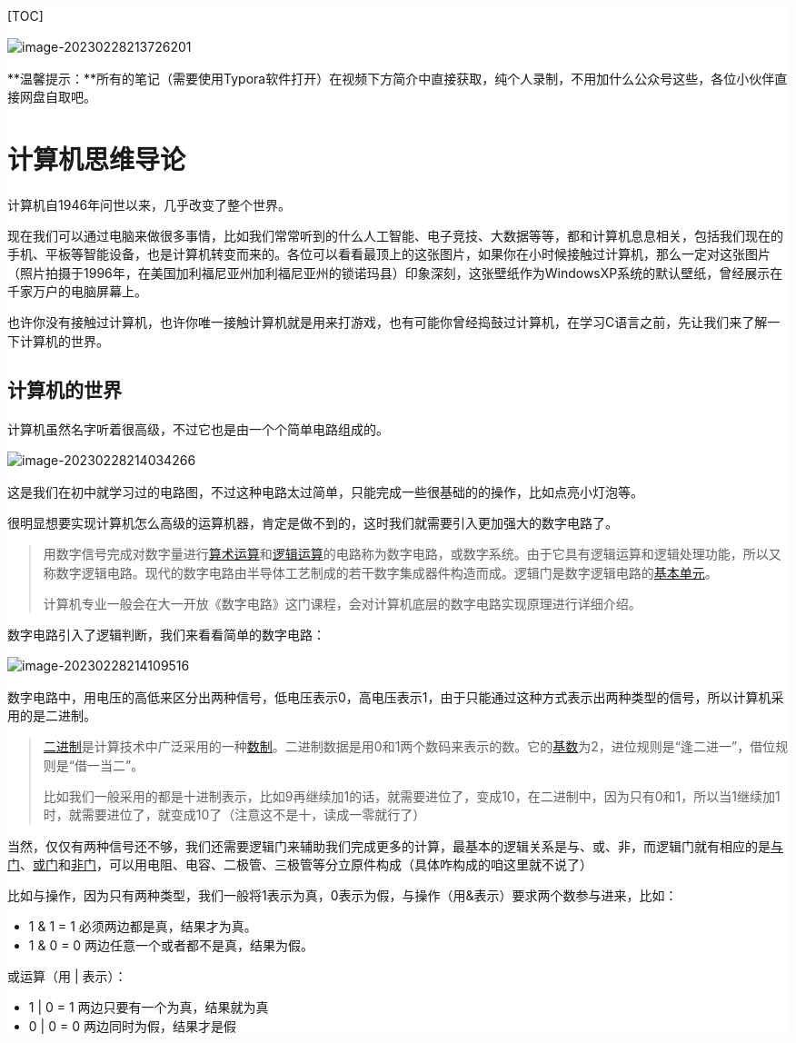 [TOC]



![image-20230228213726201](https://s2.loli.net/2023/02/28/h5UicaFR7g6sKIW.png)

**温馨提示：**所有的笔记（需要使用Typora软件打开）在视频下方简介中直接获取，纯个人录制，不用加什么公众号这些，各位小伙伴直接网盘自取吧。

# 计算机思维导论

计算机自1946年问世以来，几乎改变了整个世界。

现在我们可以通过电脑来做很多事情，比如我们常常听到的什么人工智能、电子竞技、大数据等等，都和计算机息息相关，包括我们现在的手机、平板等智能设备，也是计算机转变而来的。各位可以看看最顶上的这张图片，如果你在小时候接触过计算机，那么一定对这张图片（照片拍摄于1996年，在美国加利福尼亚州加利福尼亚州的锁诺玛县）印象深刻，这张壁纸作为WindowsXP系统的默认壁纸，曾经展示在千家万户的电脑屏幕上。

也许你没有接触过计算机，也许你唯一接触计算机就是用来打游戏，也有可能你曾经捣鼓过计算机，在学习C语言之前，先让我们来了解一下计算机的世界。

## 计算机的世界

计算机虽然名字听着很高级，不过它也是由一个个简单电路组成的。

![image-20230228214034266](https://s2.loli.net/2023/02/28/7FLkyEadxlKHDBo.png)

这是我们在初中就学习过的电路图，不过这种电路太过简单，只能完成一些很基础的的操作，比如点亮小灯泡等。

很明显想要实现计算机怎么高级的运算机器，肯定是做不到的，这时我们就需要引入更加强大的数字电路了。

> 用数字信号完成对数字量进行[算术运算](https://baike.baidu.com/item/算术运算/3118202)和[逻辑运算](https://baike.baidu.com/item/逻辑运算/7224729)的电路称为数字电路，或数字系统。由于它具有逻辑运算和逻辑处理功能，所以又称数字逻辑电路。现代的数字电路由半导体工艺制成的若干数字集成器件构造而成。逻辑门是数字逻辑电路的[基本单元](https://baike.baidu.com/item/基本单元/5246264)。
>
> 计算机专业一般会在大一开放《数字电路》这门课程，会对计算机底层的数字电路实现原理进行详细介绍。

数字电路引入了逻辑判断，我们来看看简单的数字电路：

![image-20230228214109516](https://s2.loli.net/2023/02/28/OwqL2RlPQWKsI5z.png)

数字电路中，用电压的高低来区分出两种信号，低电压表示0，高电压表示1，由于只能通过这种方式表示出两种类型的信号，所以计算机采用的是二进制。

> [二进制](https://baike.baidu.com/item/二进制/361457)是计算技术中广泛采用的一种[数制](https://baike.baidu.com/item/数制/217113)。二进制数据是用0和1两个数码来表示的数。它的[基数](https://baike.baidu.com/item/基数/4260)为2，进位规则是“逢二进一”，借位规则是“借一当二”。
>
> 比如我们一般采用的都是十进制表示，比如9再继续加1的话，就需要进位了，变成10，在二进制中，因为只有0和1，所以当1继续加1时，就需要进位了，就变成10了（注意这不是十，读成一零就行了）

当然，仅仅有两种信号还不够，我们还需要逻辑门来辅助我们完成更多的计算，最基本的逻辑关系是与、或、非，而逻辑门就有相应的是[与门](https://baike.baidu.com/item/与门)、[或门](https://baike.baidu.com/item/或门)和[非门](https://baike.baidu.com/item/非门)，可以用电阻、电容、二极管、三极管等分立原件构成（具体咋构成的咱这里就不说了）

比如与操作，因为只有两种类型，我们一般将1表示为真，0表示为假，与操作（用&表示）要求两个数参与进来，比如：

* 1 & 1 = 1    必须两边都是真，结果才为真。
* 1 & 0 = 0    两边任意一个或者都不是真，结果为假。

或运算（用 | 表示）：

* 1 | 0 = 1    两边只要有一个为真，结果就为真
* 0 | 0 = 0    两边同时为假，结果才是假
